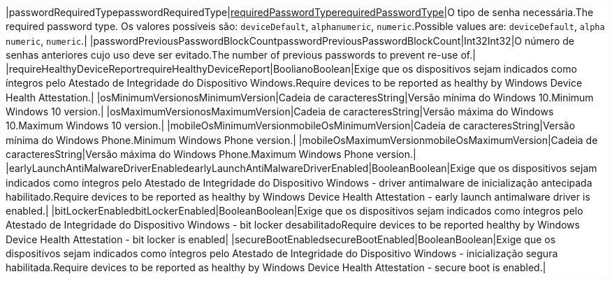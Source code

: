 |<span data-ttu-id="44ed5-182">passwordRequiredType</span><span class="sxs-lookup"><span data-stu-id="44ed5-182">passwordRequiredType</span></span>|[<span data-ttu-id="44ed5-183">requiredPasswordType</span><span class="sxs-lookup"><span data-stu-id="44ed5-183">requiredPasswordType</span></span>](../resources/intune-deviceconfig-requiredpasswordtype.md)|<span data-ttu-id="44ed5-184">O tipo de senha necessária.</span><span class="sxs-lookup"><span data-stu-id="44ed5-184">The required password type.</span></span> <span data-ttu-id="44ed5-185">Os valores possíveis são: `deviceDefault`, `alphanumeric`, `numeric`.</span><span class="sxs-lookup"><span data-stu-id="44ed5-185">Possible values are: `deviceDefault`, `alphanumeric`, `numeric`.</span></span>|
|<span data-ttu-id="44ed5-186">passwordPreviousPasswordBlockCount</span><span class="sxs-lookup"><span data-stu-id="44ed5-186">passwordPreviousPasswordBlockCount</span></span>|<span data-ttu-id="44ed5-187">Int32</span><span class="sxs-lookup"><span data-stu-id="44ed5-187">Int32</span></span>|<span data-ttu-id="44ed5-188">O número de senhas anteriores cujo uso deve ser evitado.</span><span class="sxs-lookup"><span data-stu-id="44ed5-188">The number of previous passwords to prevent re-use of.</span></span>|
|<span data-ttu-id="44ed5-189">requireHealthyDeviceReport</span><span class="sxs-lookup"><span data-stu-id="44ed5-189">requireHealthyDeviceReport</span></span>|<span data-ttu-id="44ed5-190">Booliano</span><span class="sxs-lookup"><span data-stu-id="44ed5-190">Boolean</span></span>|<span data-ttu-id="44ed5-191">Exige que os dispositivos sejam indicados como íntegros pelo Atestado de Integridade do Dispositivo Windows.</span><span class="sxs-lookup"><span data-stu-id="44ed5-191">Require devices to be reported as healthy by Windows Device Health Attestation.</span></span>|
|<span data-ttu-id="44ed5-192">osMinimumVersion</span><span class="sxs-lookup"><span data-stu-id="44ed5-192">osMinimumVersion</span></span>|<span data-ttu-id="44ed5-193">Cadeia de caracteres</span><span class="sxs-lookup"><span data-stu-id="44ed5-193">String</span></span>|<span data-ttu-id="44ed5-194">Versão mínima do Windows 10.</span><span class="sxs-lookup"><span data-stu-id="44ed5-194">Minimum Windows 10 version.</span></span>|
|<span data-ttu-id="44ed5-195">osMaximumVersion</span><span class="sxs-lookup"><span data-stu-id="44ed5-195">osMaximumVersion</span></span>|<span data-ttu-id="44ed5-196">Cadeia de caracteres</span><span class="sxs-lookup"><span data-stu-id="44ed5-196">String</span></span>|<span data-ttu-id="44ed5-197">Versão máxima do Windows 10.</span><span class="sxs-lookup"><span data-stu-id="44ed5-197">Maximum Windows 10 version.</span></span>|
|<span data-ttu-id="44ed5-198">mobileOsMinimumVersion</span><span class="sxs-lookup"><span data-stu-id="44ed5-198">mobileOsMinimumVersion</span></span>|<span data-ttu-id="44ed5-199">Cadeia de caracteres</span><span class="sxs-lookup"><span data-stu-id="44ed5-199">String</span></span>|<span data-ttu-id="44ed5-200">Versão mínima do Windows Phone.</span><span class="sxs-lookup"><span data-stu-id="44ed5-200">Minimum Windows Phone version.</span></span>|
|<span data-ttu-id="44ed5-201">mobileOsMaximumVersion</span><span class="sxs-lookup"><span data-stu-id="44ed5-201">mobileOsMaximumVersion</span></span>|<span data-ttu-id="44ed5-202">Cadeia de caracteres</span><span class="sxs-lookup"><span data-stu-id="44ed5-202">String</span></span>|<span data-ttu-id="44ed5-203">Versão máxima do Windows Phone.</span><span class="sxs-lookup"><span data-stu-id="44ed5-203">Maximum Windows Phone version.</span></span>|
|<span data-ttu-id="44ed5-204">earlyLaunchAntiMalwareDriverEnabled</span><span class="sxs-lookup"><span data-stu-id="44ed5-204">earlyLaunchAntiMalwareDriverEnabled</span></span>|<span data-ttu-id="44ed5-205">Boolean</span><span class="sxs-lookup"><span data-stu-id="44ed5-205">Boolean</span></span>|<span data-ttu-id="44ed5-206">Exige que os dispositivos sejam indicados como íntegros pelo Atestado de Integridade do Dispositivo Windows - driver antimalware de inicialização antecipada habilitado.</span><span class="sxs-lookup"><span data-stu-id="44ed5-206">Require devices to be reported as healthy by Windows Device Health Attestation - early launch antimalware driver is enabled.</span></span>|
|<span data-ttu-id="44ed5-207">bitLockerEnabled</span><span class="sxs-lookup"><span data-stu-id="44ed5-207">bitLockerEnabled</span></span>|<span data-ttu-id="44ed5-208">Boolean</span><span class="sxs-lookup"><span data-stu-id="44ed5-208">Boolean</span></span>|<span data-ttu-id="44ed5-209">Exige que os dispositivos sejam indicados como íntegros pelo Atestado de Integridade do Dispositivo Windows - bit locker desabilitado</span><span class="sxs-lookup"><span data-stu-id="44ed5-209">Require devices to be reported healthy by Windows Device Health Attestation - bit locker is enabled</span></span>|
|<span data-ttu-id="44ed5-210">secureBootEnabled</span><span class="sxs-lookup"><span data-stu-id="44ed5-210">secureBootEnabled</span></span>|<span data-ttu-id="44ed5-211">Boolean</span><span class="sxs-lookup"><span data-stu-id="44ed5-211">Boolean</span></span>|<span data-ttu-id="44ed5-212">Exige que os dispositivos sejam indicados como íntegros pelo Atestado de Integridade do Dispositivo Windows - inicialização segura habilitada.</span><span class="sxs-lookup"><span data-stu-id="44ed5-212">Require devices to be reported as healthy by Windows Device Health Attestation - secure boot is enabled.</span></span>|